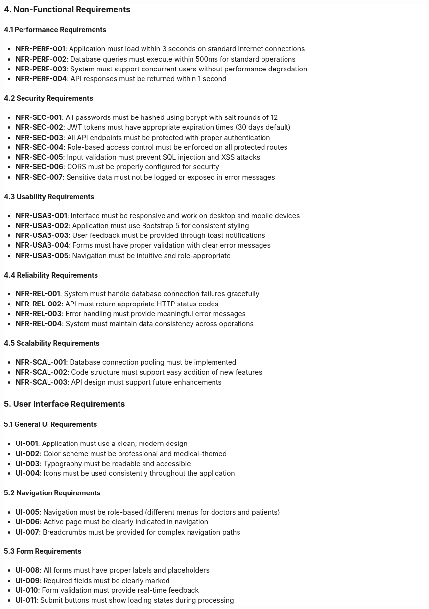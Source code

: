 ### 4. Non-Functional Requirements

#### 4.1 Performance Requirements
- **NFR-PERF-001**: Application must load within 3 seconds on standard internet connections
- **NFR-PERF-002**: Database queries must execute within 500ms for standard operations
- **NFR-PERF-003**: System must support concurrent users without performance degradation
- **NFR-PERF-004**: API responses must be returned within 1 second

#### 4.2 Security Requirements
- **NFR-SEC-001**: All passwords must be hashed using bcrypt with salt rounds of 12
- **NFR-SEC-002**: JWT tokens must have appropriate expiration times (30 days default)
- **NFR-SEC-003**: All API endpoints must be protected with proper authentication
- **NFR-SEC-004**: Role-based access control must be enforced on all protected routes
- **NFR-SEC-005**: Input validation must prevent SQL injection and XSS attacks
- **NFR-SEC-006**: CORS must be properly configured for security
- **NFR-SEC-007**: Sensitive data must not be logged or exposed in error messages

#### 4.3 Usability Requirements
- **NFR-USAB-001**: Interface must be responsive and work on desktop and mobile devices
- **NFR-USAB-002**: Application must use Bootstrap 5 for consistent styling
- **NFR-USAB-003**: User feedback must be provided through toast notifications
- **NFR-USAB-004**: Forms must have proper validation with clear error messages
- **NFR-USAB-005**: Navigation must be intuitive and role-appropriate

#### 4.4 Reliability Requirements
- **NFR-REL-001**: System must handle database connection failures gracefully
- **NFR-REL-002**: API must return appropriate HTTP status codes
- **NFR-REL-003**: Error handling must provide meaningful error messages
- **NFR-REL-004**: System must maintain data consistency across operations

#### 4.5 Scalability Requirements
- **NFR-SCAL-001**: Database connection pooling must be implemented
- **NFR-SCAL-002**: Code structure must support easy addition of new features
- **NFR-SCAL-003**: API design must support future enhancements

### 5. User Interface Requirements

#### 5.1 General UI Requirements
- **UI-001**: Application must use a clean, modern design
- **UI-002**: Color scheme must be professional and medical-themed
- **UI-003**: Typography must be readable and accessible
- **UI-004**: Icons must be used consistently throughout the application

#### 5.2 Navigation Requirements
- **UI-005**: Navigation must be role-based (different menus for doctors and patients)
- **UI-006**: Active page must be clearly indicated in navigation
- **UI-007**: Breadcrumbs must be provided for complex navigation paths

#### 5.3 Form Requirements
- **UI-008**: All forms must have proper labels and placeholders
- **UI-009**: Required fields must be clearly marked
- **UI-010**: Form validation must provide real-time feedback
- **UI-011**: Submit buttons must show loading states during processing
